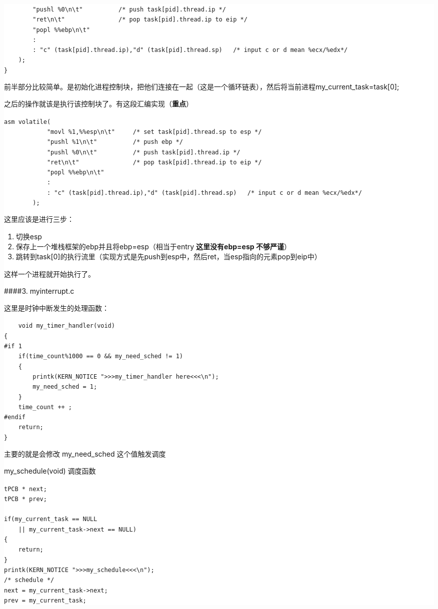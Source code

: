	    	"pushl %0\n\t" 	        /* push task[pid].thread.ip */
	    	"ret\n\t" 	            /* pop task[pid].thread.ip to eip */
	    	"popl %%ebp\n\t"
	    	: 
	    	: "c" (task[pid].thread.ip),"d" (task[pid].thread.sp)	/* input c or d mean %ecx/%edx*/
		);
	}   

前半部分比较简单。是初始化进程控制块，把他们连接在一起（这是一个循环链表），然后将当前进程my_current_task=task[0];

之后的操作就该是执行该控制块了。有这段汇编实现（**重点**）

	asm volatile(
		    	"movl %1,%%esp\n\t" 	/* set task[pid].thread.sp to esp */
		    	"pushl %1\n\t" 	        /* push ebp */
		    	"pushl %0\n\t" 	        /* push task[pid].thread.ip */
		    	"ret\n\t" 	            /* pop task[pid].thread.ip to eip */
		    	"popl %%ebp\n\t"
		    	: 
		    	: "c" (task[pid].thread.ip),"d" (task[pid].thread.sp)	/* input c or d mean %ecx/%edx*/
			);

这里应该是进行三步：

1.  切换esp
2.  保存上一个堆栈框架的ebp并且将ebp=esp（相当于entry **这里没有ebp=esp 不够严谨**）
3. 跳转到task[0]的执行流里（实现方式是先push到esp中，然后ret，当esp指向的元素pop到eip中）

这样一个进程就开始执行了。

####3. myinterrupt.c

这里是时钟中断发生的处理函数：

		void my_timer_handler(void)
	{
	#if 1
	    if(time_count%1000 == 0 && my_need_sched != 1)
	    {
	        printk(KERN_NOTICE ">>>my_timer_handler here<<<\n");
	        my_need_sched = 1;
	    } 
	    time_count ++ ;  
	#endif
	    return;  	
	}

主要的就是会修改 my_need_sched 这个值触发调度

my_schedule(void) 调度函数

	tPCB * next;
    tPCB * prev;

    if(my_current_task == NULL 
        || my_current_task->next == NULL)
    {
    	return;
    }
    printk(KERN_NOTICE ">>>my_schedule<<<\n");
    /* schedule */
    next = my_current_task->next;
    prev = my_current_task;

